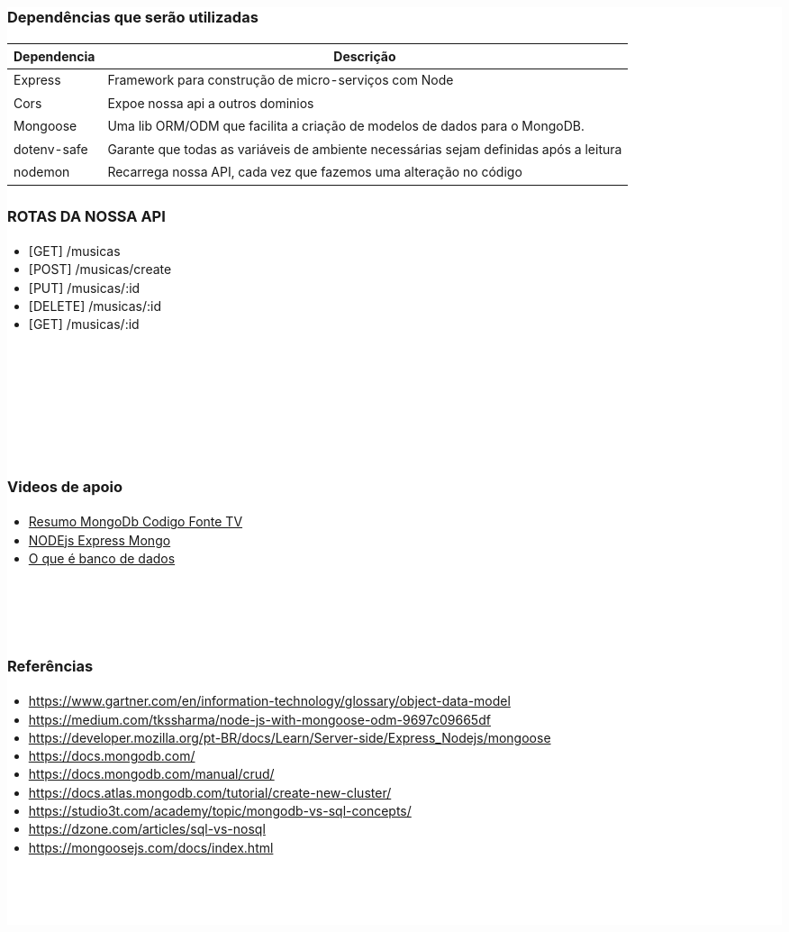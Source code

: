 
### Dependências que serão utilizadas
| Dependencia | Descrição |
| ----------- | ----------- |
| Express | Framework para construção de micro-serviços com Node |
| Cors | Expoe nossa api a outros dominios |
| Mongoose | Uma lib ORM/ODM que facilita a criação de modelos de dados para o MongoDB. |
| dotenv-safe | Garante que todas as variáveis ​​de ambiente necessárias sejam definidas após a leitura |
| nodemon | Recarrega nossa API, cada vez que fazemos uma alteração no código  |


### ROTAS DA NOSSA API
 - [GET] /musicas 
 - [POST] /musicas/create
 - [PUT] /musicas/:id
 - [DELETE] /musicas/:id
 - [GET] /musicas/:id


<br>
<br>
<br>
<br>
<br>
<br>


### Videos de apoio

- [Resumo MongoDb Codigo Fonte TV](https://www.youtube.com/watch?v=4dTI1mVLX3I)
- [NODEjs Express Mongo](https://www.youtube.com/watch?v=K5QaTfE5ylk)
- [O que é banco de dados](https://www.youtube.com/watch?v=Ofktsne-utM)


<br>
<br>
<br>

### Referências
- https://www.gartner.com/en/information-technology/glossary/object-data-model
- https://medium.com/tkssharma/node-js-with-mongoose-odm-9697c09665df
- https://developer.mozilla.org/pt-BR/docs/Learn/Server-side/Express_Nodejs/mongoose
- https://docs.mongodb.com/
- https://docs.mongodb.com/manual/crud/
- https://docs.atlas.mongodb.com/tutorial/create-new-cluster/
- https://studio3t.com/academy/topic/mongodb-vs-sql-concepts/
- https://dzone.com/articles/sql-vs-nosql
- https://mongoosejs.com/docs/index.html

<br>
<br>
<br>
